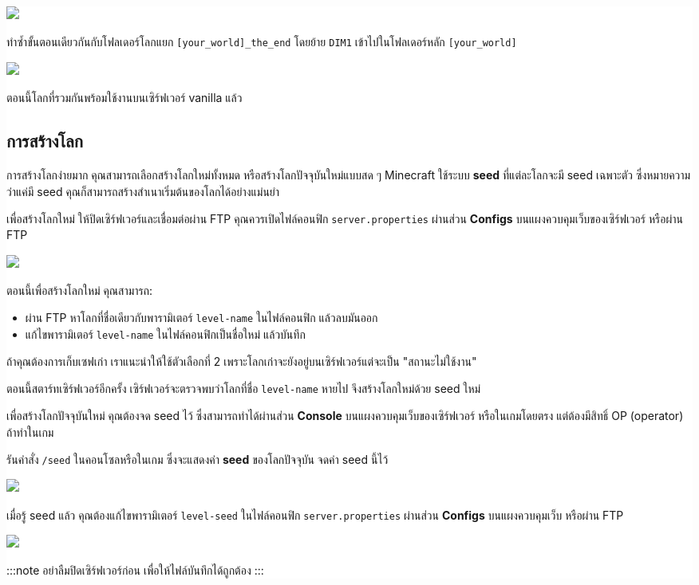 ![](https://screensaver01.zap-hosting.com/index.php/s/3tAijYDAbymJcrC/preview)

ทำซ้ำขั้นตอนเดียวกันกับโฟลเดอร์โลกแยก `[your_world]_the_end` โดยย้าย `DIM1` เข้าไปในโฟลเดอร์หลัก `[your_world]`

![](https://screensaver01.zap-hosting.com/index.php/s/ao663qGk9Sz3WNt/preview)

ตอนนี้โลกที่รวมกันพร้อมใช้งานบนเซิร์ฟเวอร์ vanilla แล้ว

</TabItem>
</Tabs>

## การสร้างโลก

การสร้างโลกง่ายมาก คุณสามารถเลือกสร้างโลกใหม่ทั้งหมด หรือสร้างโลกปัจจุบันใหม่แบบสด ๆ Minecraft ใช้ระบบ **seed** ที่แต่ละโลกจะมี seed เฉพาะตัว ซึ่งหมายความว่าแค่มี seed คุณก็สามารถสร้างสำเนาเริ่มต้นของโลกได้อย่างแม่นยำ

<Tabs>
<TabItem value="generating-new" label="สร้างโลกใหม่" default>

เพื่อสร้างโลกใหม่ ให้ปิดเซิร์ฟเวอร์และเชื่อมต่อผ่าน FTP คุณควรเปิดไฟล์คอนฟิก `server.properties` ผ่านส่วน **Configs** บนแผงควบคุมเว็บของเซิร์ฟเวอร์ หรือผ่าน FTP

![](https://screensaver01.zap-hosting.com/index.php/s/ziTZ3Jax8CD3jg6/preview)

ตอนนี้เพื่อสร้างโลกใหม่ คุณสามารถ:
- ผ่าน FTP หาโลกที่ชื่อเดียวกับพารามิเตอร์ `level-name` ในไฟล์คอนฟิก แล้วลบมันออก
- แก้ไขพารามิเตอร์ `level-name` ในไฟล์คอนฟิกเป็นชื่อใหม่ แล้วบันทึก

ถ้าคุณต้องการเก็บเซฟเก่า เราแนะนำให้ใช้ตัวเลือกที่ 2 เพราะโลกเก่าจะยังอยู่บนเซิร์ฟเวอร์แต่จะเป็น "สถานะไม่ใช้งาน"

ตอนนี้สตาร์ทเซิร์ฟเวอร์อีกครั้ง เซิร์ฟเวอร์จะตรวจพบว่าโลกที่ชื่อ `level-name` หายไป จึงสร้างโลกใหม่ด้วย seed ใหม่

</TabItem>

<TabItem value="regenerating-current" label="สร้างโลกปัจจุบันใหม่">

เพื่อสร้างโลกปัจจุบันใหม่ คุณต้องจด seed ไว้ ซึ่งสามารถทำได้ผ่านส่วน **Console** บนแผงควบคุมเว็บของเซิร์ฟเวอร์ หรือในเกมโดยตรง แต่ต้องมีสิทธิ์ OP (operator) ถ้าทำในเกม

รันคำสั่ง `/seed` ในคอนโซลหรือในเกม ซึ่งจะแสดงค่า **seed** ของโลกปัจจุบัน จดค่า seed นี้ไว้

![](https://screensaver01.zap-hosting.com/index.php/s/6s3fWaPMrDGSLrz/preview)

เมื่อรู้ seed แล้ว คุณต้องแก้ไขพารามิเตอร์ `level-seed` ในไฟล์คอนฟิก `server.properties` ผ่านส่วน **Configs** บนแผงควบคุมเว็บ หรือผ่าน FTP

![](https://screensaver01.zap-hosting.com/index.php/s/ziTZ3Jax8CD3jg6/preview)

:::note
อย่าลืมปิดเซิร์ฟเวอร์ก่อน เพื่อให้ไฟล์บันทึกได้ถูกต้อง
:::
